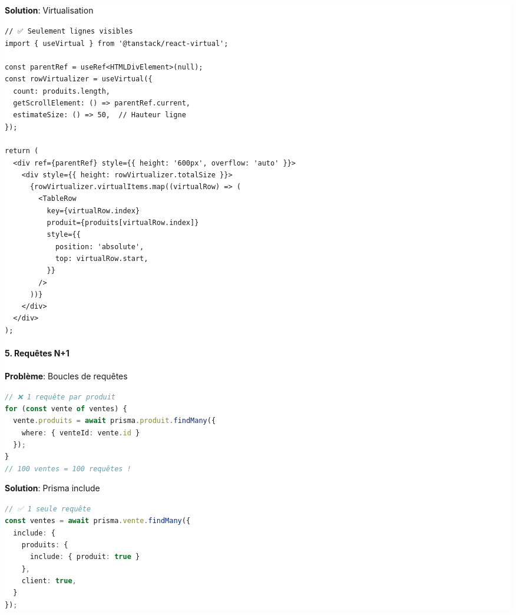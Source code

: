 **Solution**: Virtualisation

```tsx
// ✅ Seulement lignes visibles
import { useVirtual } from '@tanstack/react-virtual';

const parentRef = useRef<HTMLDivElement>(null);
const rowVirtualizer = useVirtual({
  count: produits.length,
  getScrollElement: () => parentRef.current,
  estimateSize: () => 50,  // Hauteur ligne
});

return (
  <div ref={parentRef} style={{ height: '600px', overflow: 'auto' }}>
    <div style={{ height: rowVirtualizer.totalSize }}>
      {rowVirtualizer.virtualItems.map((virtualRow) => (
        <TableRow
          key={virtualRow.index}
          produit={produits[virtualRow.index]}
          style={{
            position: 'absolute',
            top: virtualRow.start,
          }}
        />
      ))}
    </div>
  </div>
);
```

#### 5. **Requêtes N+1**

**Problème**: Boucles de requêtes

```typescript
// ❌ 1 requête par produit
for (const vente of ventes) {
  vente.produits = await prisma.produit.findMany({
    where: { venteId: vente.id }
  });
}
// 100 ventes = 100 requêtes !
```

**Solution**: Prisma include

```typescript
// ✅ 1 seule requête
const ventes = await prisma.vente.findMany({
  include: {
    produits: {
      include: { produit: true }
    },
    client: true,
  }
});
```
